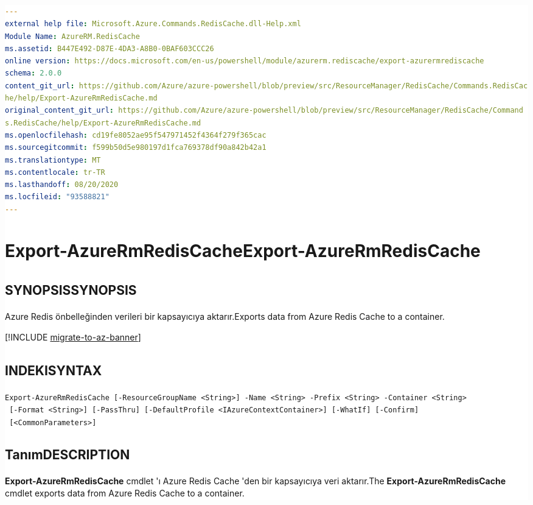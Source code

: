 ```yaml
---
external help file: Microsoft.Azure.Commands.RedisCache.dll-Help.xml
Module Name: AzureRM.RedisCache
ms.assetid: B447E492-D87E-4DA3-A8B0-0BAF603CCC26
online version: https://docs.microsoft.com/en-us/powershell/module/azurerm.rediscache/export-azurermrediscache
schema: 2.0.0
content_git_url: https://github.com/Azure/azure-powershell/blob/preview/src/ResourceManager/RedisCache/Commands.RedisCache/help/Export-AzureRmRedisCache.md
original_content_git_url: https://github.com/Azure/azure-powershell/blob/preview/src/ResourceManager/RedisCache/Commands.RedisCache/help/Export-AzureRmRedisCache.md
ms.openlocfilehash: cd19fe8052ae95f547971452f4364f279f365cac
ms.sourcegitcommit: f599b50d5e980197d1fca769378df90a842b42a1
ms.translationtype: MT
ms.contentlocale: tr-TR
ms.lasthandoff: 08/20/2020
ms.locfileid: "93588821"
---
```

# <span data-ttu-id="880c3-101">Export-AzureRmRedisCache</span><span class="sxs-lookup"><span data-stu-id="880c3-101">Export-AzureRmRedisCache</span></span>

## <span data-ttu-id="880c3-102">SYNOPSIS</span><span class="sxs-lookup"><span data-stu-id="880c3-102">SYNOPSIS</span></span>
<span data-ttu-id="880c3-103">Azure Redis önbelleğinden verileri bir kapsayıcıya aktarır.</span><span class="sxs-lookup"><span data-stu-id="880c3-103">Exports data from Azure Redis Cache to a container.</span></span>

[!INCLUDE [migrate-to-az-banner](../../includes/migrate-to-az-banner.md)]

## <span data-ttu-id="880c3-104">INDEKI</span><span class="sxs-lookup"><span data-stu-id="880c3-104">SYNTAX</span></span>

```
Export-AzureRmRedisCache [-ResourceGroupName <String>] -Name <String> -Prefix <String> -Container <String>
 [-Format <String>] [-PassThru] [-DefaultProfile <IAzureContextContainer>] [-WhatIf] [-Confirm]
 [<CommonParameters>]
```

## <span data-ttu-id="880c3-105">Tanım</span><span class="sxs-lookup"><span data-stu-id="880c3-105">DESCRIPTION</span></span>
<span data-ttu-id="880c3-106">**Export-AzureRmRedisCache** cmdlet 'ı Azure Redis Cache 'den bir kapsayıcıya veri aktarır.</span><span class="sxs-lookup"><span data-stu-id="880c3-106">The **Export-AzureRmRedisCache** cmdlet exports data from Azure Redis Cache to a container.</span></span>
